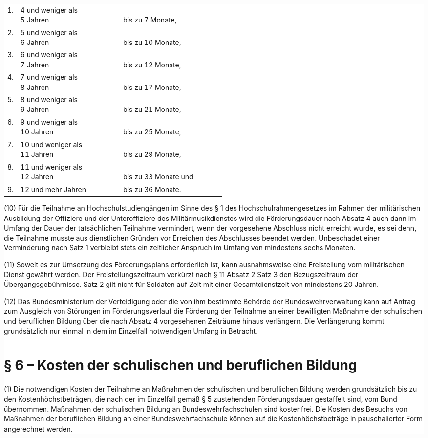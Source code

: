
<table width="100%" style="border: none;"><colgroup><col style="width: 6%" /><col style="width: 47%" /><col style="width: 47%" /></colgroup><tbody><tr class="odd"><td style="text-align: left;">1.</td><td style="text-align: left;">4 und weniger als<br />
5 Jahren</td><td style="text-align: left;"><br />
bis zu 7 Monate,</td></tr><tr class="even"><td style="text-align: left;">2.</td><td style="text-align: left;">5 und weniger als<br />
6 Jahren</td><td style="text-align: left;"><br />
bis zu 10 Monate,</td></tr><tr class="odd"><td style="text-align: left;">3.</td><td style="text-align: left;">6 und weniger als<br />
7 Jahren</td><td style="text-align: left;"><br />
bis zu 12 Monate,</td></tr><tr class="even"><td style="text-align: left;">4.</td><td style="text-align: left;">7 und weniger als<br />
8 Jahren</td><td style="text-align: left;"><br />
bis zu 17 Monate,</td></tr><tr class="odd"><td style="text-align: left;">5.</td><td style="text-align: left;">8 und weniger als<br />
9 Jahren</td><td style="text-align: left;"><br />
bis zu 21 Monate,</td></tr><tr class="even"><td style="text-align: left;">6.</td><td style="text-align: left;">9 und weniger als<br />
10 Jahren</td><td style="text-align: left;"><br />
bis zu 25 Monate,</td></tr><tr class="odd"><td style="text-align: left;">7.</td><td style="text-align: left;">10 und weniger als<br />
11 Jahren</td><td style="text-align: left;"><br />
bis zu 29 Monate,</td></tr><tr class="even"><td style="text-align: left;">8.</td><td style="text-align: left;">11 und weniger als<br />
12 Jahren</td><td style="text-align: left;"><br />
bis zu 33 Monate und</td></tr><tr class="odd"><td style="text-align: left;">9.</td><td style="text-align: left;">12 und mehr Jahren</td><td style="text-align: left;">bis zu 36 Monate.</td></tr></tbody></table>

(10) Für die Teilnahme an Hochschulstudiengängen im Sinne des § 1 des Hochschulrahmengesetzes im Rahmen der militärischen Ausbildung der Offiziere und der Unteroffiziere des Militärmusikdienstes wird die Förderungsdauer nach Absatz 4 auch dann im Umfang der Dauer der tatsächlichen Teilnahme vermindert, wenn der vorgesehene Abschluss nicht erreicht wurde, es sei denn, die Teilnahme musste aus dienstlichen Gründen vor Erreichen des Abschlusses beendet werden. Unbeschadet einer Verminderung nach Satz 1 verbleibt stets ein zeitlicher Anspruch im Umfang von mindestens sechs Monaten.

(11) Soweit es zur Umsetzung des Förderungsplans erforderlich ist, kann ausnahmsweise eine Freistellung vom militärischen Dienst gewährt werden. Der Freistellungszeitraum verkürzt nach § 11 Absatz 2 Satz 3 den Bezugszeitraum der Übergangsgebührnisse. Satz 2 gilt nicht für Soldaten auf Zeit mit einer Gesamtdienstzeit von mindestens 20 Jahren.

(12) Das Bundesministerium der Verteidigung oder die von ihm bestimmte Behörde der Bundeswehrverwaltung kann auf Antrag zum Ausgleich von Störungen im Förderungsverlauf die Förderung der Teilnahme an einer bewilligten Maßnahme der schulischen und beruflichen Bildung über die nach Absatz 4 vorgesehenen Zeiträume hinaus verlängern. Die Verlängerung kommt grundsätzlich nur einmal in dem im Einzelfall notwendigen Umfang in Betracht.

# § 6 – Kosten der schulischen und beruflichen Bildung

(1) Die notwendigen Kosten der Teilnahme an Maßnahmen der schulischen und beruflichen Bildung werden grundsätzlich bis zu den Kostenhöchstbeträgen, die nach der im Einzelfall gemäß § 5 zustehenden Förderungsdauer gestaffelt sind, vom Bund übernommen. Maßnahmen der schulischen Bildung an Bundeswehrfachschulen sind kostenfrei. Die Kosten des Besuchs von Maßnahmen der beruflichen Bildung an einer Bundeswehrfachschule können auf die Kostenhöchstbeträge in pauschalierter Form angerechnet werden.
